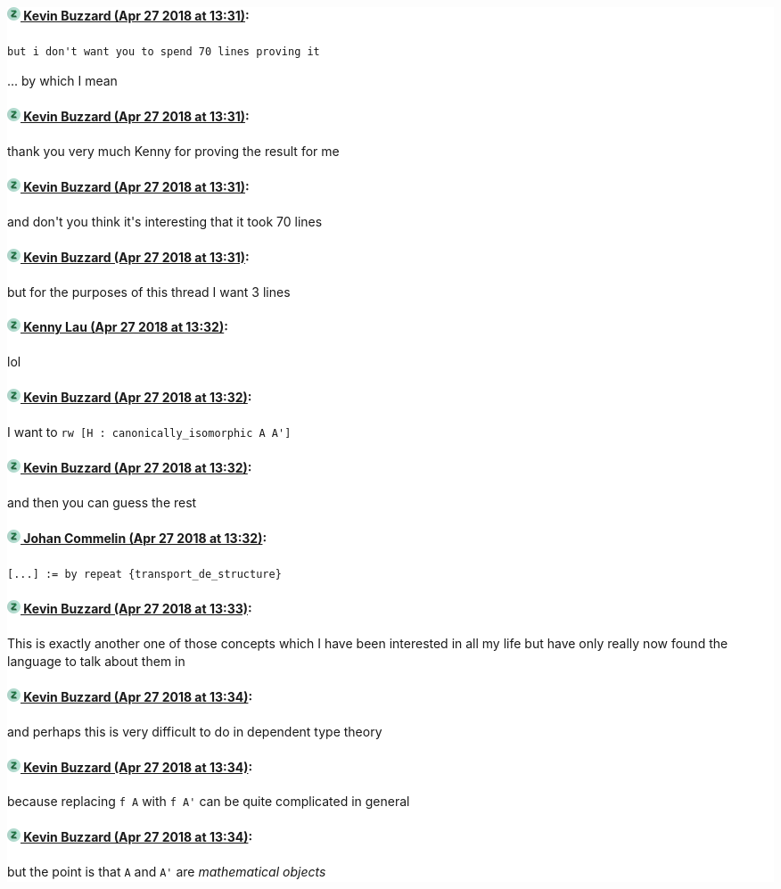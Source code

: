 #### [![Click to go to Zulip](../../assets/img/zulip2.png) Kevin Buzzard (Apr 27 2018 at 13:31)](https://leanprover.zulipchat.com/#narrow/stream/113488-general/topic/%22canonically%22%20identifying%20two%20types/near/125770106):
```quote
but i don't want you to spend 70 lines proving it
```
... by which I mean

#### [![Click to go to Zulip](../../assets/img/zulip2.png) Kevin Buzzard (Apr 27 2018 at 13:31)](https://leanprover.zulipchat.com/#narrow/stream/113488-general/topic/%22canonically%22%20identifying%20two%20types/near/125770108):
thank you very much Kenny for proving the result for me

#### [![Click to go to Zulip](../../assets/img/zulip2.png) Kevin Buzzard (Apr 27 2018 at 13:31)](https://leanprover.zulipchat.com/#narrow/stream/113488-general/topic/%22canonically%22%20identifying%20two%20types/near/125770112):
and don't you think it's interesting that it took 70 lines

#### [![Click to go to Zulip](../../assets/img/zulip2.png) Kevin Buzzard (Apr 27 2018 at 13:31)](https://leanprover.zulipchat.com/#narrow/stream/113488-general/topic/%22canonically%22%20identifying%20two%20types/near/125770117):
but for the purposes of this thread I want 3 lines

#### [![Click to go to Zulip](../../assets/img/zulip2.png) Kenny Lau (Apr 27 2018 at 13:32)](https://leanprover.zulipchat.com/#narrow/stream/113488-general/topic/%22canonically%22%20identifying%20two%20types/near/125770160):
lol

#### [![Click to go to Zulip](../../assets/img/zulip2.png) Kevin Buzzard (Apr 27 2018 at 13:32)](https://leanprover.zulipchat.com/#narrow/stream/113488-general/topic/%22canonically%22%20identifying%20two%20types/near/125770163):
I want to `rw [H : canonically_isomorphic A A']`

#### [![Click to go to Zulip](../../assets/img/zulip2.png) Kevin Buzzard (Apr 27 2018 at 13:32)](https://leanprover.zulipchat.com/#narrow/stream/113488-general/topic/%22canonically%22%20identifying%20two%20types/near/125770164):
and then you can guess the rest

#### [![Click to go to Zulip](../../assets/img/zulip2.png) Johan Commelin (Apr 27 2018 at 13:32)](https://leanprover.zulipchat.com/#narrow/stream/113488-general/topic/%22canonically%22%20identifying%20two%20types/near/125770166):
`[...] := by repeat {transport_de_structure}`

#### [![Click to go to Zulip](../../assets/img/zulip2.png) Kevin Buzzard (Apr 27 2018 at 13:33)](https://leanprover.zulipchat.com/#narrow/stream/113488-general/topic/%22canonically%22%20identifying%20two%20types/near/125770173):
This is exactly another one of those concepts which I have been interested in all my life but have only really now found the language to talk about them in

#### [![Click to go to Zulip](../../assets/img/zulip2.png) Kevin Buzzard (Apr 27 2018 at 13:34)](https://leanprover.zulipchat.com/#narrow/stream/113488-general/topic/%22canonically%22%20identifying%20two%20types/near/125770225):
and perhaps this is very difficult to do in dependent type theory

#### [![Click to go to Zulip](../../assets/img/zulip2.png) Kevin Buzzard (Apr 27 2018 at 13:34)](https://leanprover.zulipchat.com/#narrow/stream/113488-general/topic/%22canonically%22%20identifying%20two%20types/near/125770229):
because replacing `f A` with `f A'` can be quite complicated in general

#### [![Click to go to Zulip](../../assets/img/zulip2.png) Kevin Buzzard (Apr 27 2018 at 13:34)](https://leanprover.zulipchat.com/#narrow/stream/113488-general/topic/%22canonically%22%20identifying%20two%20types/near/125770232):
but the point is that `A` and `A'` are *mathematical objects*

